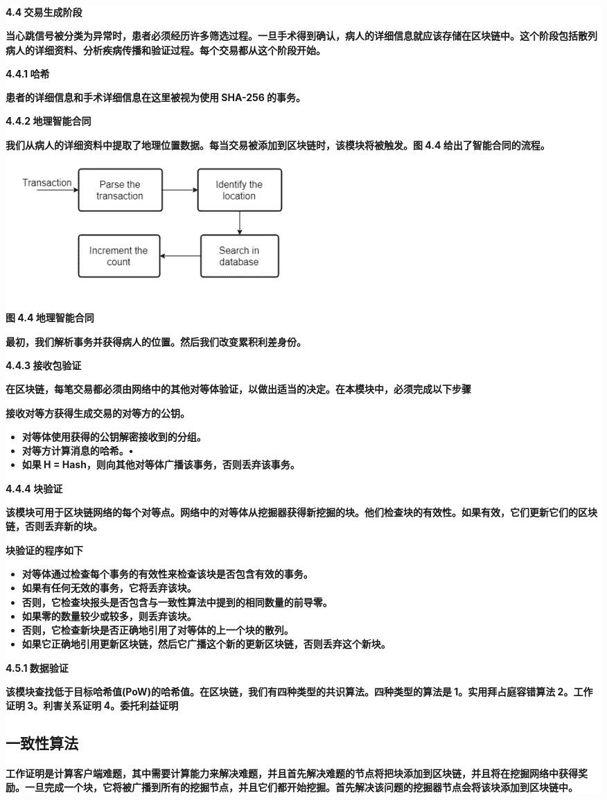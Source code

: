 ****4.4 交易生成阶段****

**当心跳信号被分类为异常时，患者必须经历许多筛选过程。一旦手术得到确认，病人的详细信息就应该存储在区块链中。这个阶段包括散列病人的详细资料、分析疾病传播和验证过程。每个交易都从这个阶段开始。**

****4.4.1 哈希****

**患者的详细信息和手术详细信息在这里被视为使用 SHA-256 的事务。**

****4.4.2 地理智能合同****

**我们从病人的详细资料中提取了地理位置数据。每当交易被添加到区块链时，该模块将被触发。图 4.4 给出了智能合同的流程。**

**![](img/53cc758466321a31e27675a224eacd8f.png)**

**图 4.4 地理智能合同**

**最初，我们解析事务并获得病人的位置。然后我们改变累积利差身份。**

****4.4.3 接收包验证****

**在区块链，每笔交易都必须由网络中的其他对等体验证，以做出适当的决定。在本模块中，必须完成以下步骤**

**接收对等方获得生成交易的对等方的公钥。**

*   **对等体使用获得的公钥解密接收到的分组。**
*   **对等方计算消息的哈希。•**
*   **如果 H = Hash，则向其他对等体广播该事务，否则丢弃该事务。**

****4.4.4 块验证****

**该模块可用于区块链网络的每个对等点。网络中的对等体从挖掘器获得新挖掘的块。他们检查块的有效性。如果有效，它们更新它们的区块链，否则丢弃新的块。**

**块验证的程序如下**

*   **对等体通过检查每个事务的有效性来检查该块是否包含有效的事务。**
*   **如果有任何无效的事务，它将丢弃该块。**
*   **否则，它检查块报头是否包含与一致性算法中提到的相同数量的前导零。**
*   **如果零的数量较少或较多，则丢弃该块。**
*   **否则，它检查新块是否正确地引用了对等体的上一个块的散列。**
*   **如果它正确地引用更新区块链，然后它广播这个新的更新区块链，否则丢弃这个新块。**

****4.5.1 数据验证****

**该模块查找低于目标哈希值(PoW)的哈希值。在区块链，我们有四种类型的共识算法。四种类型的算法是 1。实用拜占庭容错算法 2。工作证明 3。利害关系证明 4。委托利益证明**

## **一致性算法**

**工作证明是计算客户端难题，其中需要计算能力来解决难题，并且首先解决难题的节点将把块添加到区块链，并且将在挖掘网络中获得奖励。一旦完成一个块，它将被广播到所有的挖掘节点，并且它们都开始挖掘。首先解决该问题的挖掘器节点会将该块添加到区块链中。**
